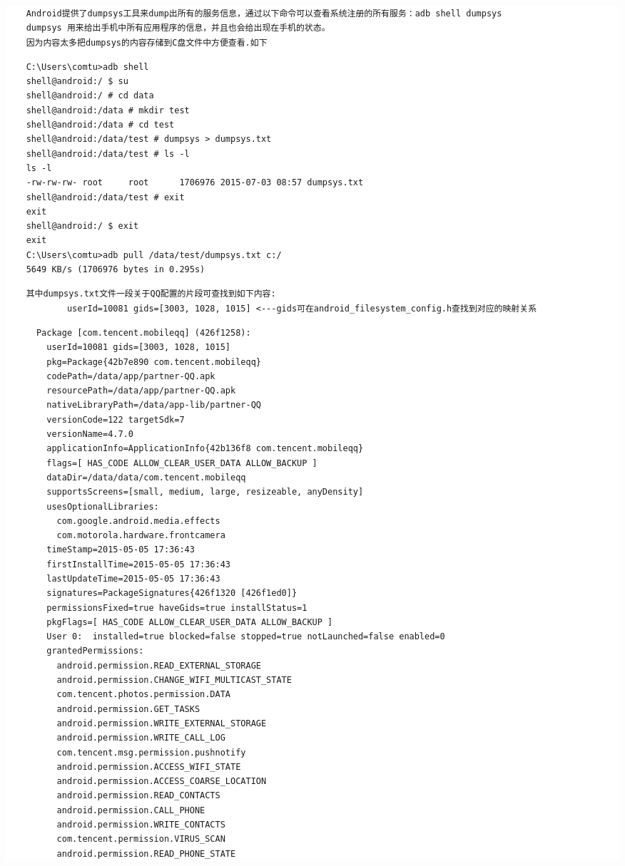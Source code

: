 

		Android提供了dumpsys工具来dump出所有的服务信息，通过以下命令可以查看系统注册的所有服务：adb shell dumpsys  
		dumpsys 用来给出手机中所有应用程序的信息，并且也会给出现在手机的状态。
		因为内容太多把dumpsys的内容存储到C盘文件中方便查看.如下

```shell
	C:\Users\comtu>adb shell
	shell@android:/ $ su
	shell@android:/ # cd data
	shell@android:/data # mkdir test
	shell@android:/data # cd test
	shell@android:/data/test # dumpsys > dumpsys.txt
	shell@android:/data/test # ls -l
	ls -l
	-rw-rw-rw- root     root      1706976 2015-07-03 08:57 dumpsys.txt
	shell@android:/data/test # exit
	exit
	shell@android:/ $ exit
	exit
	C:\Users\comtu>adb pull /data/test/dumpsys.txt c:/
	5649 KB/s (1706976 bytes in 0.295s)

```

		
		其中dumpsys.txt文件一段关于QQ配置的片段可查找到如下内容:
				userId=10081 gids=[3003, 1028, 1015] <---gids可在android_filesystem_config.h查找到对应的映射关系

```shell
	  Package [com.tencent.mobileqq] (426f1258):
	    userId=10081 gids=[3003, 1028, 1015]
	    pkg=Package{42b7e890 com.tencent.mobileqq}
	    codePath=/data/app/partner-QQ.apk
	    resourcePath=/data/app/partner-QQ.apk
	    nativeLibraryPath=/data/app-lib/partner-QQ
	    versionCode=122 targetSdk=7
	    versionName=4.7.0
	    applicationInfo=ApplicationInfo{42b136f8 com.tencent.mobileqq}
	    flags=[ HAS_CODE ALLOW_CLEAR_USER_DATA ALLOW_BACKUP ]
	    dataDir=/data/data/com.tencent.mobileqq
	    supportsScreens=[small, medium, large, resizeable, anyDensity]
	    usesOptionalLibraries:
	      com.google.android.media.effects
	      com.motorola.hardware.frontcamera
	    timeStamp=2015-05-05 17:36:43
	    firstInstallTime=2015-05-05 17:36:43
	    lastUpdateTime=2015-05-05 17:36:43
	    signatures=PackageSignatures{426f1320 [426f1ed0]}
	    permissionsFixed=true haveGids=true installStatus=1
	    pkgFlags=[ HAS_CODE ALLOW_CLEAR_USER_DATA ALLOW_BACKUP ]
	    User 0:  installed=true blocked=false stopped=true notLaunched=false enabled=0
	    grantedPermissions:
	      android.permission.READ_EXTERNAL_STORAGE
	      android.permission.CHANGE_WIFI_MULTICAST_STATE
	      com.tencent.photos.permission.DATA
	      android.permission.GET_TASKS
	      android.permission.WRITE_EXTERNAL_STORAGE
	      android.permission.WRITE_CALL_LOG
	      com.tencent.msg.permission.pushnotify
	      android.permission.ACCESS_WIFI_STATE
	      android.permission.ACCESS_COARSE_LOCATION
	      android.permission.READ_CONTACTS
	      android.permission.CALL_PHONE
	      android.permission.WRITE_CONTACTS
	      com.tencent.permission.VIRUS_SCAN
	      android.permission.READ_PHONE_STATE
```